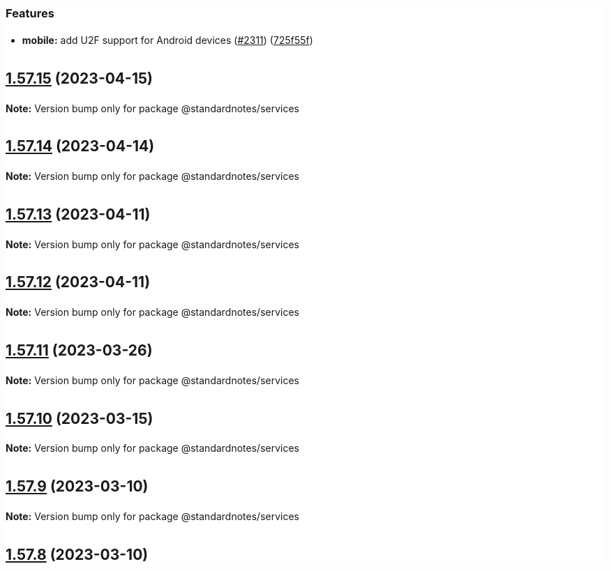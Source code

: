 ### Features

* **mobile:** add U2F support for Android devices ([#2311](https://github.com/standardnotes/app/issues/2311)) ([725f55f](https://github.com/standardnotes/app/commit/725f55fca794b86c245742837af7e4370cebd68c))

## [1.57.15](https://github.com/standardnotes/app/compare/@standardnotes/services@1.57.14...@standardnotes/services@1.57.15) (2023-04-15)

**Note:** Version bump only for package @standardnotes/services

## [1.57.14](https://github.com/standardnotes/app/compare/@standardnotes/services@1.57.13...@standardnotes/services@1.57.14) (2023-04-14)

**Note:** Version bump only for package @standardnotes/services

## [1.57.13](https://github.com/standardnotes/app/compare/@standardnotes/services@1.57.12...@standardnotes/services@1.57.13) (2023-04-11)

**Note:** Version bump only for package @standardnotes/services

## [1.57.12](https://github.com/standardnotes/app/compare/@standardnotes/services@1.57.11...@standardnotes/services@1.57.12) (2023-04-11)

**Note:** Version bump only for package @standardnotes/services

## [1.57.11](https://github.com/standardnotes/app/compare/@standardnotes/services@1.57.10...@standardnotes/services@1.57.11) (2023-03-26)

**Note:** Version bump only for package @standardnotes/services

## [1.57.10](https://github.com/standardnotes/app/compare/@standardnotes/services@1.57.9...@standardnotes/services@1.57.10) (2023-03-15)

**Note:** Version bump only for package @standardnotes/services

## [1.57.9](https://github.com/standardnotes/app/compare/@standardnotes/services@1.57.8...@standardnotes/services@1.57.9) (2023-03-10)

**Note:** Version bump only for package @standardnotes/services

## [1.57.8](https://github.com/standardnotes/app/compare/@standardnotes/services@1.57.7...@standardnotes/services@1.57.8) (2023-03-10)
